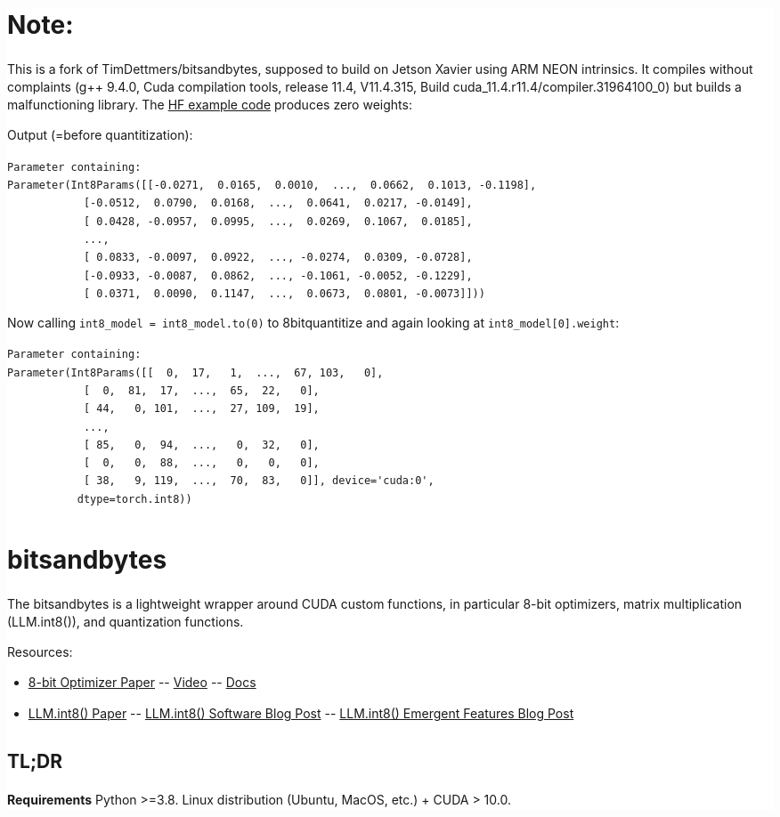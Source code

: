 # Note: 
This is a fork of TimDettmers/bitsandbytes, supposed to build on Jetson Xavier using ARM NEON intrinsics. It compiles without complaints (g++ 9.4.0, Cuda compilation tools, release 11.4, V11.4.315, Build cuda_11.4.r11.4/compiler.31964100_0) but builds a malfunctioning library. The [HF example code](https://huggingface.co/blog/hf-bitsandbytes-integration) produces zero weights:

Output (=before quantitization):
```
Parameter containing:
Parameter(Int8Params([[-0.0271,  0.0165,  0.0010,  ...,  0.0662,  0.1013, -0.1198],
            [-0.0512,  0.0790,  0.0168,  ...,  0.0641,  0.0217, -0.0149],
            [ 0.0428, -0.0957,  0.0995,  ...,  0.0269,  0.1067,  0.0185],
            ...,
            [ 0.0833, -0.0097,  0.0922,  ..., -0.0274,  0.0309, -0.0728],
            [-0.0933, -0.0087,  0.0862,  ..., -0.1061, -0.0052, -0.1229],
            [ 0.0371,  0.0090,  0.1147,  ...,  0.0673,  0.0801, -0.0073]]))
```

Now calling `int8_model = int8_model.to(0)` to 8bitquantitize and again looking at `int8_model[0].weight`:

```
Parameter containing:
Parameter(Int8Params([[  0,  17,   1,  ...,  67, 103,   0],
            [  0,  81,  17,  ...,  65,  22,   0],
            [ 44,   0, 101,  ...,  27, 109,  19],
            ...,
            [ 85,   0,  94,  ...,   0,  32,   0],
            [  0,   0,  88,  ...,   0,   0,   0],
            [ 38,   9, 119,  ...,  70,  83,   0]], device='cuda:0',
           dtype=torch.int8))
```


# bitsandbytes

The bitsandbytes is a lightweight wrapper around CUDA custom functions, in particular 8-bit optimizers, matrix multiplication (LLM.int8()), and quantization functions.



Resources:
- [8-bit Optimizer Paper](https://arxiv.org/abs/2110.02861) --  [Video](https://www.youtube.com/watch?v=IxrlHAJtqKE) -- [Docs](https://bitsandbytes.readthedocs.io/en/latest/)

- [LLM.int8() Paper](https://arxiv.org/abs/2208.07339) -- [LLM.int8() Software Blog Post](https://huggingface.co/blog/hf-bitsandbytes-integration) -- [LLM.int8() Emergent Features Blog Post](https://timdettmers.com/2022/08/17/llm-int8-and-emergent-features/)

## TL;DR
**Requirements**
Python >=3.8. Linux distribution (Ubuntu, MacOS, etc.) + CUDA > 10.0.
